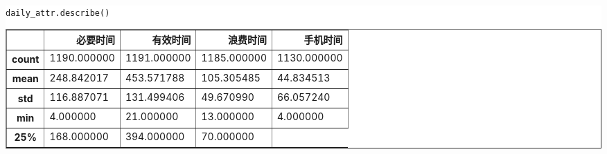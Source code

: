 


```python
daily_attr.describe()
```




<div>
<style scoped>
    .dataframe tbody tr th:only-of-type {
        vertical-align: middle;
    }

    .dataframe tbody tr th {
        vertical-align: top;
    }

    .dataframe thead th {
        text-align: right;
    }
</style>
<table border="1" class="dataframe">
  <thead>
    <tr style="text-align: right;">
      <th></th>
      <th>必要时间</th>
      <th>有效时间</th>
      <th>浪费时间</th>
      <th>手机时间</th>
    </tr>
  </thead>
  <tbody>
    <tr>
      <th>count</th>
      <td>1190.000000</td>
      <td>1191.000000</td>
      <td>1185.000000</td>
      <td>1130.000000</td>
    </tr>
    <tr>
      <th>mean</th>
      <td>248.842017</td>
      <td>453.571788</td>
      <td>105.305485</td>
      <td>44.834513</td>
    </tr>
    <tr>
      <th>std</th>
      <td>116.887071</td>
      <td>131.499406</td>
      <td>49.670990</td>
      <td>66.057240</td>
    </tr>
    <tr>
      <th>min</th>
      <td>4.000000</td>
      <td>21.000000</td>
      <td>13.000000</td>
      <td>4.000000</td>
    </tr>
    <tr>
      <th>25%</th>
      <td>168.000000</td>
      <td>394.000000</td>
      <td>70.000000</td>
